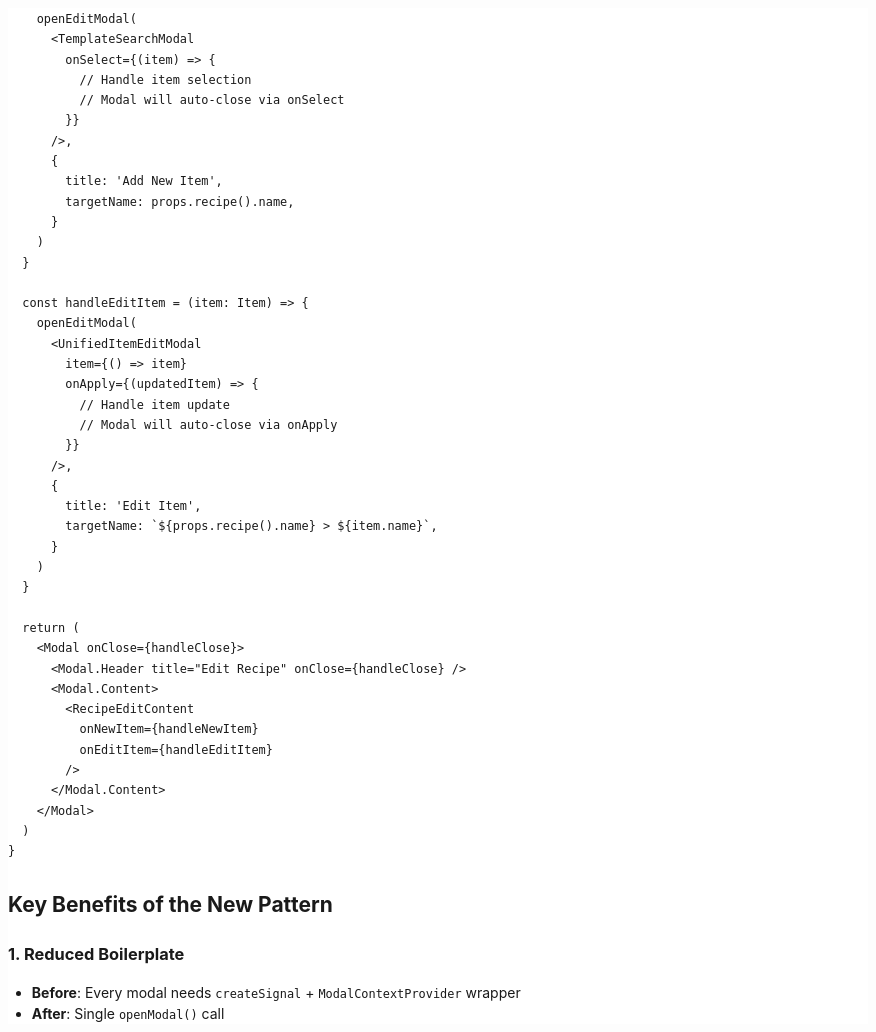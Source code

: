 ```tsx
    openEditModal(
      <TemplateSearchModal 
        onSelect={(item) => {
          // Handle item selection
          // Modal will auto-close via onSelect
        }}
      />,
      {
        title: 'Add New Item',
        targetName: props.recipe().name,
      }
    )
  }

  const handleEditItem = (item: Item) => {
    openEditModal(
      <UnifiedItemEditModal 
        item={() => item}
        onApply={(updatedItem) => {
          // Handle item update
          // Modal will auto-close via onApply
        }}
      />,
      {
        title: 'Edit Item',
        targetName: `${props.recipe().name} > ${item.name}`,
      }
    )
  }

  return (
    <Modal onClose={handleClose}>
      <Modal.Header title="Edit Recipe" onClose={handleClose} />
      <Modal.Content>
        <RecipeEditContent
          onNewItem={handleNewItem}
          onEditItem={handleEditItem}
        />
      </Modal.Content>
    </Modal>
  )
}
```

## Key Benefits of the New Pattern

### 1. Reduced Boilerplate
- **Before**: Every modal needs `createSignal` + `ModalContextProvider` wrapper  
- **After**: Single `openModal()` call
